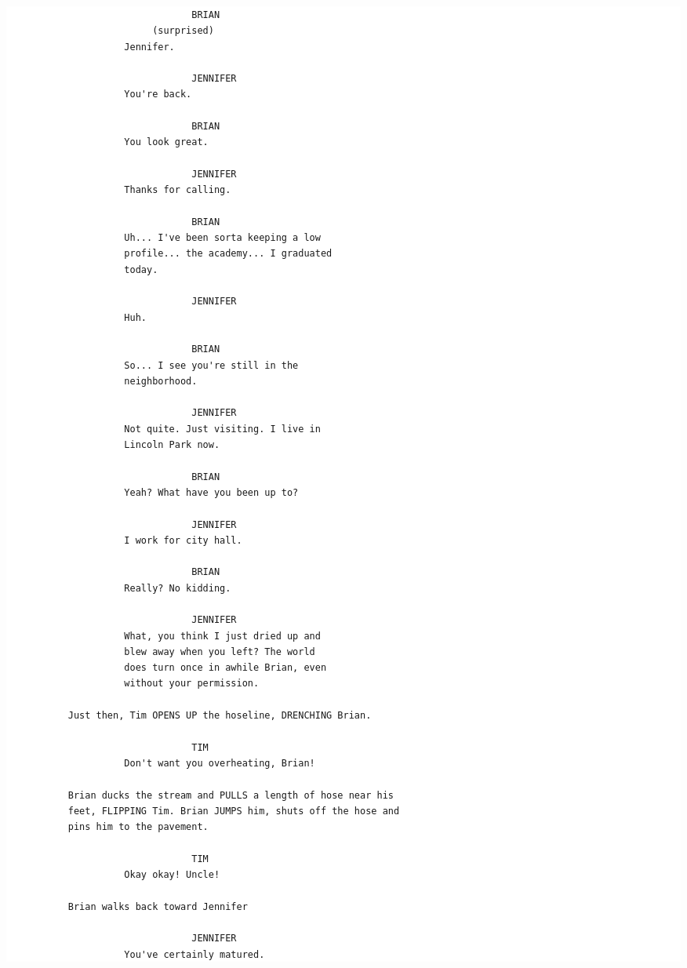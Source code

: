                                      BRIAN
                              (surprised)
                         Jennifer.

                                     JENNIFER
                         You're back.

                                     BRIAN
                         You look great.

                                     JENNIFER
                         Thanks for calling.

                                     BRIAN
                         Uh... I've been sorta keeping a low 
                         profile... the academy... I graduated 
                         today.

                                     JENNIFER
                         Huh.

                                     BRIAN
                         So... I see you're still in the 
                         neighborhood.

                                     JENNIFER
                         Not quite. Just visiting. I live in 
                         Lincoln Park now.

                                     BRIAN
                         Yeah? What have you been up to?

                                     JENNIFER
                         I work for city hall.

                                     BRIAN
                         Really? No kidding.

                                     JENNIFER
                         What, you think I just dried up and 
                         blew away when you left? The world 
                         does turn once in awhile Brian, even 
                         without your permission.

               Just then, Tim OPENS UP the hoseline, DRENCHING Brian.

                                     TIM
                         Don't want you overheating, Brian!

               Brian ducks the stream and PULLS a length of hose near his 
               feet, FLIPPING Tim. Brian JUMPS him, shuts off the hose and 
               pins him to the pavement.

                                     TIM
                         Okay okay! Uncle!

               Brian walks back toward Jennifer

                                     JENNIFER
                         You've certainly matured.
